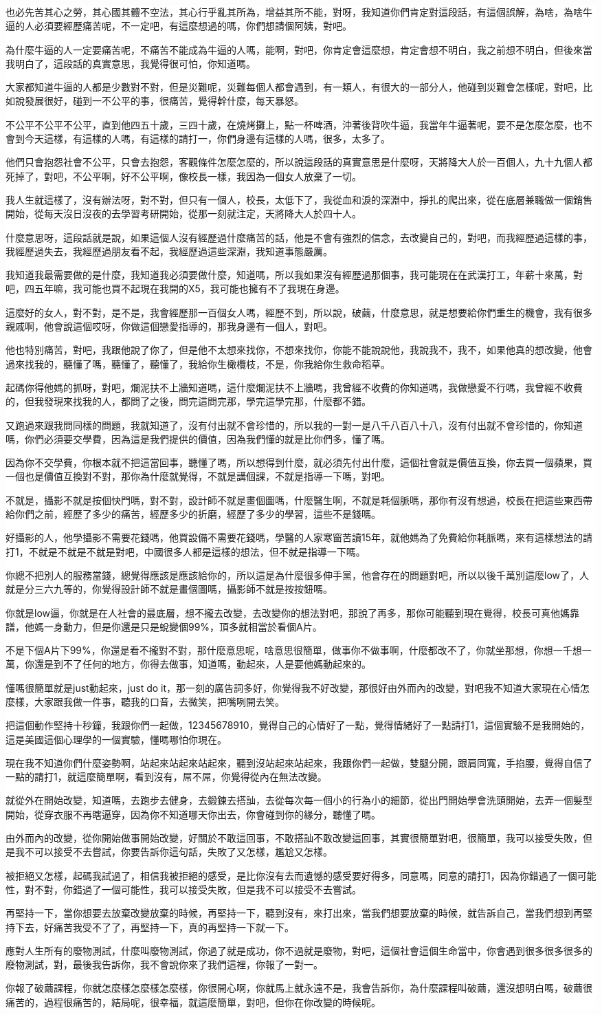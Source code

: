 也必先苦其心之勞，其心國其體不空法，其心行乎亂其所為，增益其所不能，對呀，我知道你們肯定對這段話，有這個誤解，為啥，為啥牛逼的人必須要經歷痛苦呢，不一定吧，有這麼想過的嗎，你們想請個阿姨，對吧。

為什麼牛逼的人一定要痛苦呢，不痛苦不能成為牛逼的人嗎，能啊，對吧，你肯定會這麼想，肯定會想不明白，我之前想不明白，但後來當我明白了，這段話的真實意思，我覺得很可怕，你知道嗎。

大家都知道牛逼的人都是少數對不對，但是災難呢，災難每個人都會遇到，有一類人，有很大的一部分人，他碰到災難會怎樣呢，對吧，比如說發展很好，碰到一不公平的事，很痛苦，覺得幹什麼，每天暴怒。

不公平不公平不公平，直到他四五十歲，三四十歲，在燒烤攤上，點一杯啤酒，沖著後背吹牛逼，我當年牛逼著呢，要不是怎麼怎麼，也不會到今天這樣，有這樣的人嗎，有這樣的請打一，你們身邊有這樣的人嗎，很多，太多了。

他們只會抱怨社會不公平，只會去抱怨，客觀條件怎麼怎麼的，所以說這段話的真實意思是什麼呀，天將降大人於一百個人，九十九個人都死掉了，對吧，不公平啊，好不公平啊，像校長一樣，我因為一個女人放棄了一切。

我人生就這樣了，沒有辦法呀，對不對，但只有一個人，校長，太低下了，我從血和淚的深淵中，掙扎的爬出來，從在底層兼職做一個銷售開始，從每天沒日沒夜的去學習考研開始，從那一刻就注定，天將降大人於四十人。

什麼意思呀，這段話就是說，如果這個人沒有經歷過什麼痛苦的話，他是不會有強烈的信念，去改變自己的，對吧，而我經歷過這樣的事，我經歷過失去，我經歷過朋友看不起，我經歷過這些深淵，我知道事態嚴厲。

我知道我最需要做的是什麼，我知道我必須要做什麼，知道嗎，所以我如果沒有經歷過那個事，我可能現在在武漢打工，年薪十來萬，對吧，四五年嘛，我可能也買不起現在我開的X5，我可能也擁有不了我現在身邊。

這麼好的女人，對不對，是不是，我會經歷那一百個女人嗎，經歷不到，所以說，破繭，什麼意思，就是想要給你們重生的機會，我有很多親戚啊，他會說這個哎呀，你做這個戀愛指導的，那我身邊有一個人，對吧。

他也特別痛苦，對吧，我跟他說了你了，但是他不太想來找你，不想來找你，你能不能說說他，我說我不，我不，如果他真的想改變，他會過來找我的，聽懂了嗎，聽懂了，聽懂了，我給你生橄欖枝，不是，你我給你生救命稻草。

起碼你得他媽的抓呀，對吧，爛泥扶不上牆知道嗎，這什麼爛泥扶不上牆嗎，我曾經不收費的你知道嗎，我做戀愛不行嗎，我曾經不收費的，但我發現來找我的人，都問了之後，問完這問完那，學完這學完那，什麼都不錯。

又跑過來跟我問同樣的問題，我就知道了，沒有付出就不會珍惜的，所以我的一對一是八千八百八十八，沒有付出就不會珍惜的，你知道嗎，你們必須要交學費，因為這是我們提供的價值，因為我們懂的就是比你們多，懂了嗎。

因為你不交學費，你根本就不把這當回事，聽懂了嗎，所以想得到什麼，就必須先付出什麼，這個社會就是價值互換，你去買一個蘋果，買一個也是價值互換對不對，那你為什麼就覺得，不就是講個課，不就是指導一下嗎，對吧。

不就是，攝影不就是按個快門嗎，對不對，設計師不就是畫個圖嗎，什麼醫生啊，不就是耗個脈嗎，那你有沒有想過，校長在把這些東西帶給你們之前，經歷了多少的痛苦，經歷多少的折磨，經歷了多少的學習，這些不是錢嗎。

好攝影的人，他學攝影不需要花錢嗎，他買設備不需要花錢嗎，學醫的人家寒窗苦讀15年，就他媽為了免費給你耗脈嗎，來有這樣想法的請打1，不就是不就是不就是對吧，中國很多人都是這樣的想法，但不就是指導一下嗎。

你總不把別人的服務當錢，總覺得應該是應該給你的，所以這是為什麼很多伸手黨，他會存在的問題對吧，所以以後千萬別這麼low了，人就是分三六九等的，你覺得設計師不就是畫個圖嗎，攝影師不就是按按鈕嗎。

你就是low逼，你就是在人社會的最底層，想不攏去改變，去改變你的想法對吧，那說了再多，那你可能聽到現在覺得，校長可真他媽靠譜，他媽一身動力，但是你還是只是蛻變個99%，頂多就相當於看個A片。

不是下個A片下99%，你還是看不攏對不對，那什麼意思呢，啥意思很簡單，做事你不做事啊，什麼都改不了，你就坐那想，你想一千想一萬，你還是到不了任何的地方，你得去做事，知道嗎，動起來，人是要他媽動起來的。

懂嗎很簡單就是just動起來，just do it，那一刻的廣告詞多好，你覺得我不好改變，那很好由外而內的改變，對吧我不知道大家現在心情怎麼樣，大家跟我做一件事，聽我的口音，去微笑，把嘴咧開去笑。

把這個動作堅持十秒鐘，我跟你們一起做，12345678910，覺得自己的心情好了一點，覺得情緒好了一點請打1，這個實驗不是我開始的，這是美國這個心理學的一個實驗，懂嗎哪怕你現在。

現在我不知道你們什麼姿勢啊，站起來站起來站起來，聽到沒站起來站起來，我跟你們一起做，雙腿分開，跟肩同寬，手掐腰，覺得自信了一點的請打1，就這麼簡單啊，看到沒有，屌不屌，你覺得從內在無法改變。

就從外在開始改變，知道嗎，去跑步去健身，去鍛鍊去搭訕，去從每次每一個小的行為小的細節，從出門開始學會洗頭開始，去弄一個髮型開始，從穿衣服不再瞎逼穿，因為你不知道哪天你出去，你會碰到你的緣分，聽懂了嗎。

由外而內的改變，從你開始做事開始改變，好關於不敢這回事，不敢搭訕不敢改變這回事，其實很簡單對吧，很簡單，我可以接受失敗，但是我不可以接受不去嘗試，你要告訴你這句話，失敗了又怎樣，尷尬又怎樣。

被拒絕又怎樣，起碼我試過了，相信我被拒絕的感受，是比你沒有去而遺憾的感受要好得多，同意嗎，同意的請打1，因為你錯過了一個可能性，對不對，你錯過了一個可能性，我可以接受失敗，但是我不可以接受不去嘗試。

再堅持一下，當你想要去放棄改變放棄的時候，再堅持一下，聽到沒有，來打出來，當我們想要放棄的時候，就告訴自己，當我們想到再堅持下去，好痛苦我受不了了，再堅持一下，真的再堅持一下就一下。

應對人生所有的廢物測試，什麼叫廢物測試，你過了就是成功，你不過就是廢物，對吧，這個社會這個生命當中，你會遇到很多很多很多的廢物測試，對，最後我告訴你，我不會說你來了我們這裡，你報了一對一。

你報了破繭課程，你就怎麼樣怎麼樣怎麼樣，你很開心啊，你就馬上就永遠不是，我會告訴你，為什麼課程叫破繭，還沒想明白嗎，破繭很痛苦的，過程很痛苦的，結局呢，很幸福，就這麼簡單，對吧，但你在你改變的時候呢。
